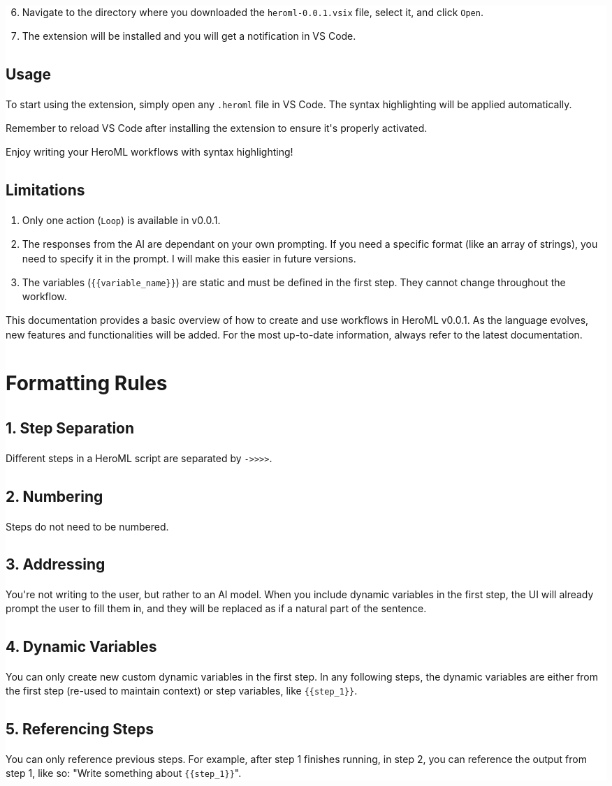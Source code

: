 6. Navigate to the directory where you downloaded the `heroml-0.0.1.vsix` file, select it, and click `Open`.

7. The extension will be installed and you will get a notification in VS Code.

## Usage

To start using the extension, simply open any `.heroml` file in VS Code. The syntax highlighting will be applied automatically.

Remember to reload VS Code after installing the extension to ensure it's properly activated.

Enjoy writing your HeroML workflows with syntax highlighting!


## Limitations

1. Only one action (`Loop`) is available in v0.0.1.

2. The responses from the AI are dependant on your own prompting. If you need a specific format (like an array of strings), you need to specify it in the prompt. I will make this easier in future versions.

3. The variables (`{{variable_name}}`) are static and must be defined in the first step. They cannot change throughout the workflow.

This documentation provides a basic overview of how to create and use workflows in HeroML v0.0.1. As the language evolves, new features and functionalities will be added. For the most up-to-date information, always refer to the latest documentation.

# Formatting Rules

## 1. Step Separation
Different steps in a HeroML script are separated by `->>>>`.

## 2. Numbering
Steps do not need to be numbered.

## 3. Addressing
You're not writing to the user, but rather to an AI model. When you include dynamic variables in the first step, the UI will already prompt the user to fill them in, and they will be replaced as if a natural part of the sentence.

## 4. Dynamic Variables
You can only create new custom dynamic variables in the first step. In any following steps, the dynamic variables are either from the first step (re-used to maintain context) or step variables, like `{{step_1}}`.

## 5. Referencing Steps
You can only reference previous steps. For example, after step 1 finishes running, in step 2, you can reference the output from step 1, like so: "Write something about `{{step_1}}`".
